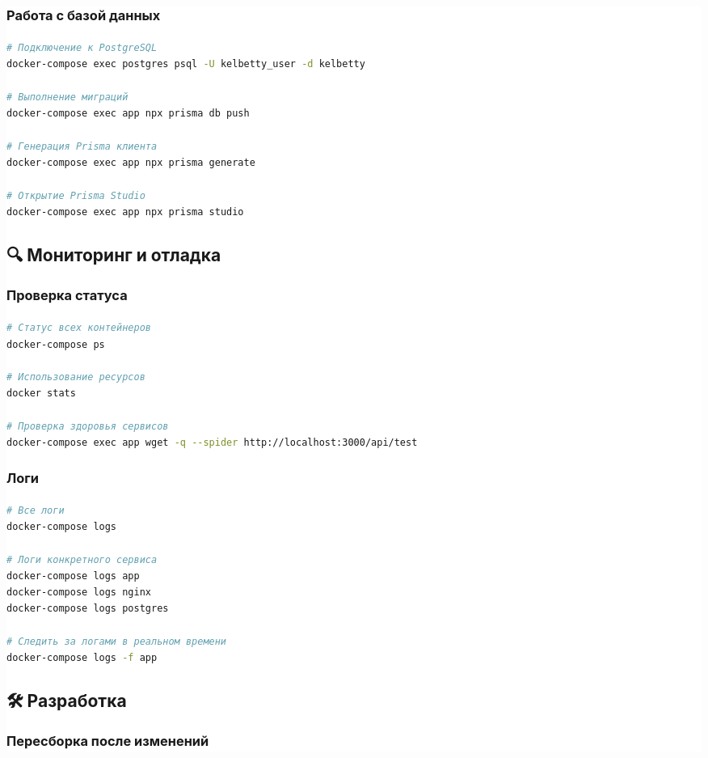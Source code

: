 ```bash
```

### Работа с базой данных

```bash
# Подключение к PostgreSQL
docker-compose exec postgres psql -U kelbetty_user -d kelbetty

# Выполнение миграций
docker-compose exec app npx prisma db push

# Генерация Prisma клиента
docker-compose exec app npx prisma generate

# Открытие Prisma Studio
docker-compose exec app npx prisma studio
```

## 🔍 Мониторинг и отладка

### Проверка статуса

```bash
# Статус всех контейнеров
docker-compose ps

# Использование ресурсов
docker stats

# Проверка здоровья сервисов
docker-compose exec app wget -q --spider http://localhost:3000/api/test
```

### Логи

```bash
# Все логи
docker-compose logs

# Логи конкретного сервиса
docker-compose logs app
docker-compose logs nginx
docker-compose logs postgres

# Следить за логами в реальном времени
docker-compose logs -f app
```

## 🛠️ Разработка

### Пересборка после изменений
